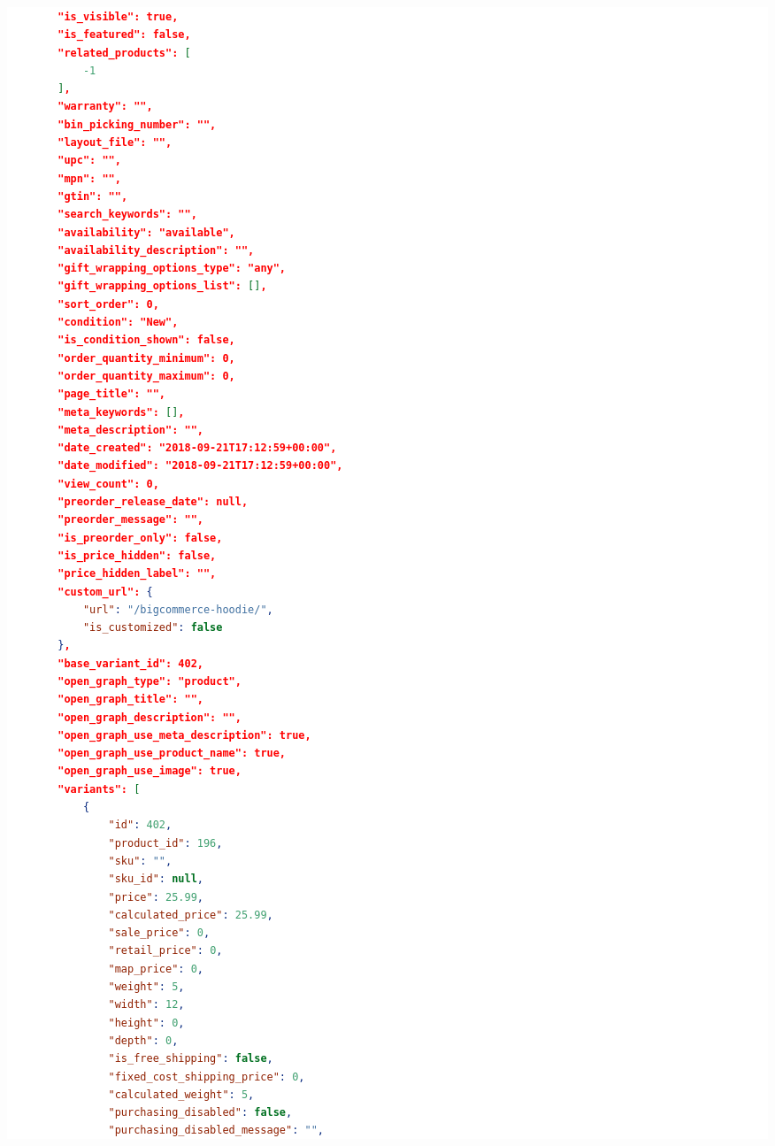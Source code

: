 ```json
        "is_visible": true,
        "is_featured": false,
        "related_products": [
            -1
        ],
        "warranty": "",
        "bin_picking_number": "",
        "layout_file": "",
        "upc": "",
        "mpn": "",
        "gtin": "",
        "search_keywords": "",
        "availability": "available",
        "availability_description": "",
        "gift_wrapping_options_type": "any",
        "gift_wrapping_options_list": [],
        "sort_order": 0,
        "condition": "New",
        "is_condition_shown": false,
        "order_quantity_minimum": 0,
        "order_quantity_maximum": 0,
        "page_title": "",
        "meta_keywords": [],
        "meta_description": "",
        "date_created": "2018-09-21T17:12:59+00:00",
        "date_modified": "2018-09-21T17:12:59+00:00",
        "view_count": 0,
        "preorder_release_date": null,
        "preorder_message": "",
        "is_preorder_only": false,
        "is_price_hidden": false,
        "price_hidden_label": "",
        "custom_url": {
            "url": "/bigcommerce-hoodie/",
            "is_customized": false
        },
        "base_variant_id": 402,
        "open_graph_type": "product",
        "open_graph_title": "",
        "open_graph_description": "",
        "open_graph_use_meta_description": true,
        "open_graph_use_product_name": true,
        "open_graph_use_image": true,
        "variants": [
            {
                "id": 402,
                "product_id": 196,
                "sku": "",
                "sku_id": null,
                "price": 25.99,
                "calculated_price": 25.99,
                "sale_price": 0,
                "retail_price": 0,
                "map_price": 0,
                "weight": 5,
                "width": 12,
                "height": 0,
                "depth": 0,
                "is_free_shipping": false,
                "fixed_cost_shipping_price": 0,
                "calculated_weight": 5,
                "purchasing_disabled": false,
                "purchasing_disabled_message": "",
```